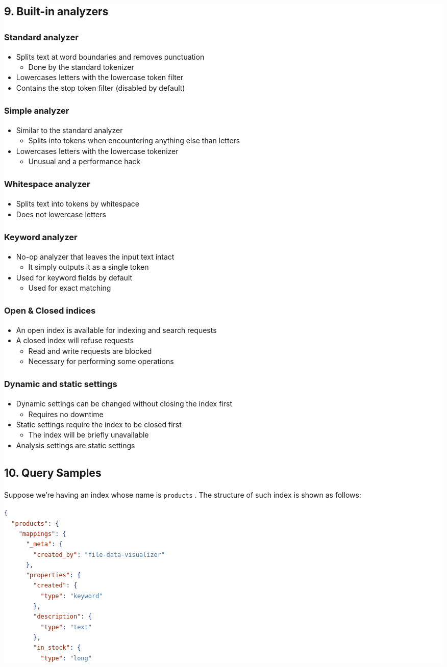 ## **9. Built-in analyzers**

### **Standard analyzer**

* Splits text at word boundaries and removes punctuation
    * Done by the standard tokenizer
* Lowercases letters with the lowercase token filter
* Contains the stop token filter (disabled by default)

### **Simple analyzer**

* Similar to the standard analyzer
    * Splits into tokens when encountering anything else than letters
* Lowercases letters with the lowercase tokenizer
    * Unusual and a performance hack

### **Whitespace analyzer**

* Splits text into tokens by whitespace
* Does not lowercase letters

### **Keyword analyzer**

* No-op analyzer that leaves the input text intact
    * It simply outputs it as a single token
* Used for keyword fields by default
    * Used for exact matching

### **Open & Closed indices**

* An open index is available for indexing and search requests
* A closed index will refuse requests
    * Read and write requests are blocked
    * Necessary for performing some operations

### **Dynamic and static settings**

* Dynamic settings can be changed without closing the index first
    * Requires no downtime
* Static settings require the index to be closed first
    * The index will be briefly unavailable
* Analysis settings are static settings

## **10. Query Samples**

Suppose we’re having an index whose name is `products` . The structure of such index is shown as follows:

```json
{
  "products": {
    "mappings": {
      "_meta": {
        "created_by": "file-data-visualizer"
      },
      "properties": {
        "created": {
          "type": "keyword"
        },
        "description": {
          "type": "text"
        },
        "in_stock": {
          "type": "long"
```